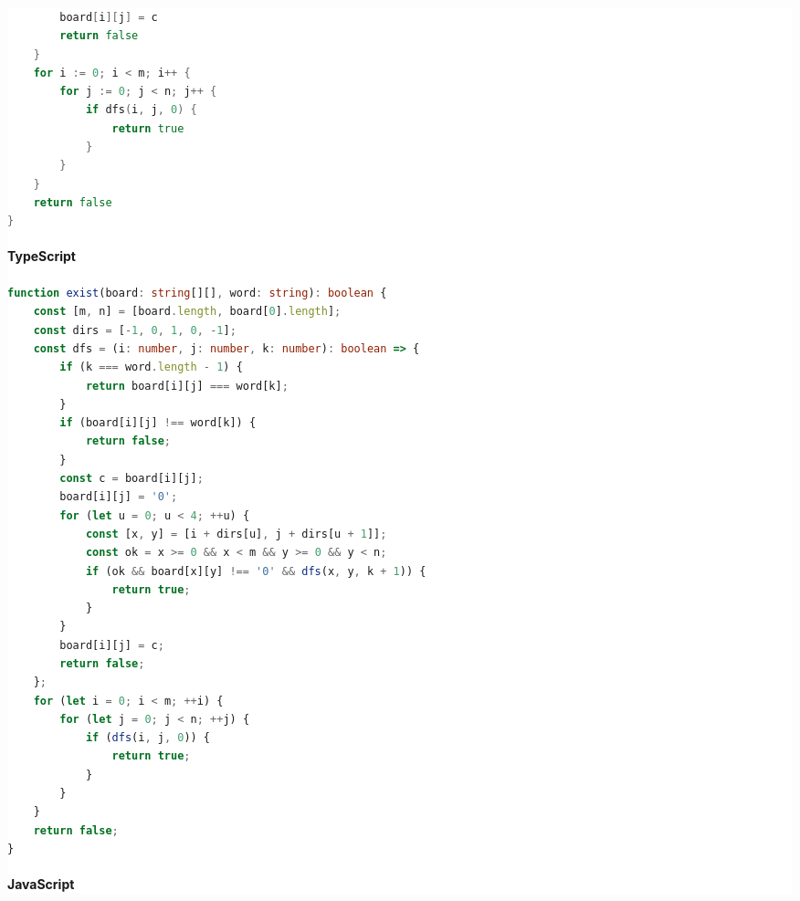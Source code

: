 ```go
		board[i][j] = c
		return false
	}
	for i := 0; i < m; i++ {
		for j := 0; j < n; j++ {
			if dfs(i, j, 0) {
				return true
			}
		}
	}
	return false
}
```

#### TypeScript

```ts
function exist(board: string[][], word: string): boolean {
    const [m, n] = [board.length, board[0].length];
    const dirs = [-1, 0, 1, 0, -1];
    const dfs = (i: number, j: number, k: number): boolean => {
        if (k === word.length - 1) {
            return board[i][j] === word[k];
        }
        if (board[i][j] !== word[k]) {
            return false;
        }
        const c = board[i][j];
        board[i][j] = '0';
        for (let u = 0; u < 4; ++u) {
            const [x, y] = [i + dirs[u], j + dirs[u + 1]];
            const ok = x >= 0 && x < m && y >= 0 && y < n;
            if (ok && board[x][y] !== '0' && dfs(x, y, k + 1)) {
                return true;
            }
        }
        board[i][j] = c;
        return false;
    };
    for (let i = 0; i < m; ++i) {
        for (let j = 0; j < n; ++j) {
            if (dfs(i, j, 0)) {
                return true;
            }
        }
    }
    return false;
}
```

#### JavaScript

